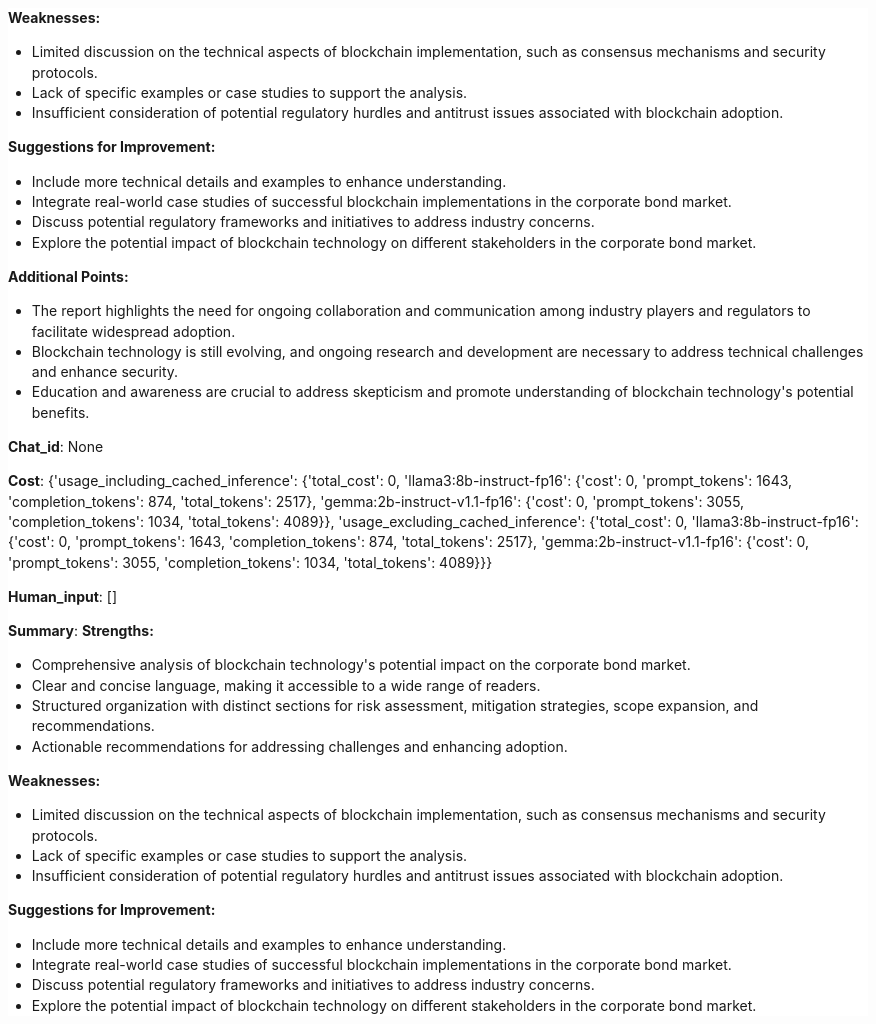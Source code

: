 **Weaknesses:**

* Limited discussion on the technical aspects of blockchain implementation, such as consensus mechanisms and security protocols.
* Lack of specific examples or case studies to support the analysis.
* Insufficient consideration of potential regulatory hurdles and antitrust issues associated with blockchain adoption.

**Suggestions for Improvement:**

* Include more technical details and examples to enhance understanding.
* Integrate real-world case studies of successful blockchain implementations in the corporate bond market.
* Discuss potential regulatory frameworks and initiatives to address industry concerns.
* Explore the potential impact of blockchain technology on different stakeholders in the corporate bond market.

**Additional Points:**

* The report highlights the need for ongoing collaboration and communication among industry players and regulators to facilitate widespread adoption.
* Blockchain technology is still evolving, and ongoing research and development are necessary to address technical challenges and enhance security.
* Education and awareness are crucial to address skepticism and promote understanding of blockchain technology's potential benefits.

**Chat_id**: None

**Cost**: {'usage_including_cached_inference': {'total_cost': 0, 'llama3:8b-instruct-fp16': {'cost': 0, 'prompt_tokens': 1643, 'completion_tokens': 874, 'total_tokens': 2517}, 'gemma:2b-instruct-v1.1-fp16': {'cost': 0, 'prompt_tokens': 3055, 'completion_tokens': 1034, 'total_tokens': 4089}}, 'usage_excluding_cached_inference': {'total_cost': 0, 'llama3:8b-instruct-fp16': {'cost': 0, 'prompt_tokens': 1643, 'completion_tokens': 874, 'total_tokens': 2517}, 'gemma:2b-instruct-v1.1-fp16': {'cost': 0, 'prompt_tokens': 3055, 'completion_tokens': 1034, 'total_tokens': 4089}}}

**Human_input**: []

**Summary**: **Strengths:**

* Comprehensive analysis of blockchain technology's potential impact on the corporate bond market.
* Clear and concise language, making it accessible to a wide range of readers.
* Structured organization with distinct sections for risk assessment, mitigation strategies, scope expansion, and recommendations.
* Actionable recommendations for addressing challenges and enhancing adoption.

**Weaknesses:**

* Limited discussion on the technical aspects of blockchain implementation, such as consensus mechanisms and security protocols.
* Lack of specific examples or case studies to support the analysis.
* Insufficient consideration of potential regulatory hurdles and antitrust issues associated with blockchain adoption.

**Suggestions for Improvement:**

* Include more technical details and examples to enhance understanding.
* Integrate real-world case studies of successful blockchain implementations in the corporate bond market.
* Discuss potential regulatory frameworks and initiatives to address industry concerns.
* Explore the potential impact of blockchain technology on different stakeholders in the corporate bond market.
